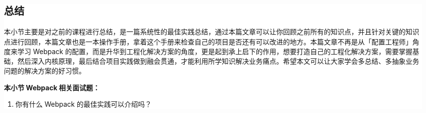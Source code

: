 ## 总结

本小节主要是对之前的课程进行总结，是一篇系统性的最佳实践总结，通过本篇文章可以让你回顾之前所有的知识点，并且针对关键的知识点进行回顾，本篇文章也是一本操作手册，拿着这个手册来检查自己的项目是否还有可以改进的地方。本篇文章不再是从「配置工程师」角度来学习 Webpack 的配置，而是升华到工程化解决方案的角度，更是起到承上启下的作用，想要打造自己的工程化解决方案，需要掌握基础，然后深入内核原理，最后结合项目实践做到融会贯通，才能利用所学知识解决业务痛点。希望本文可以让大家学会多总结、多抽象业务问题的解决方案的好习惯。

**本小节 Webpack 相关面试题：**

  1. 你有什么 Webpack 的最佳实践可以介绍吗？
